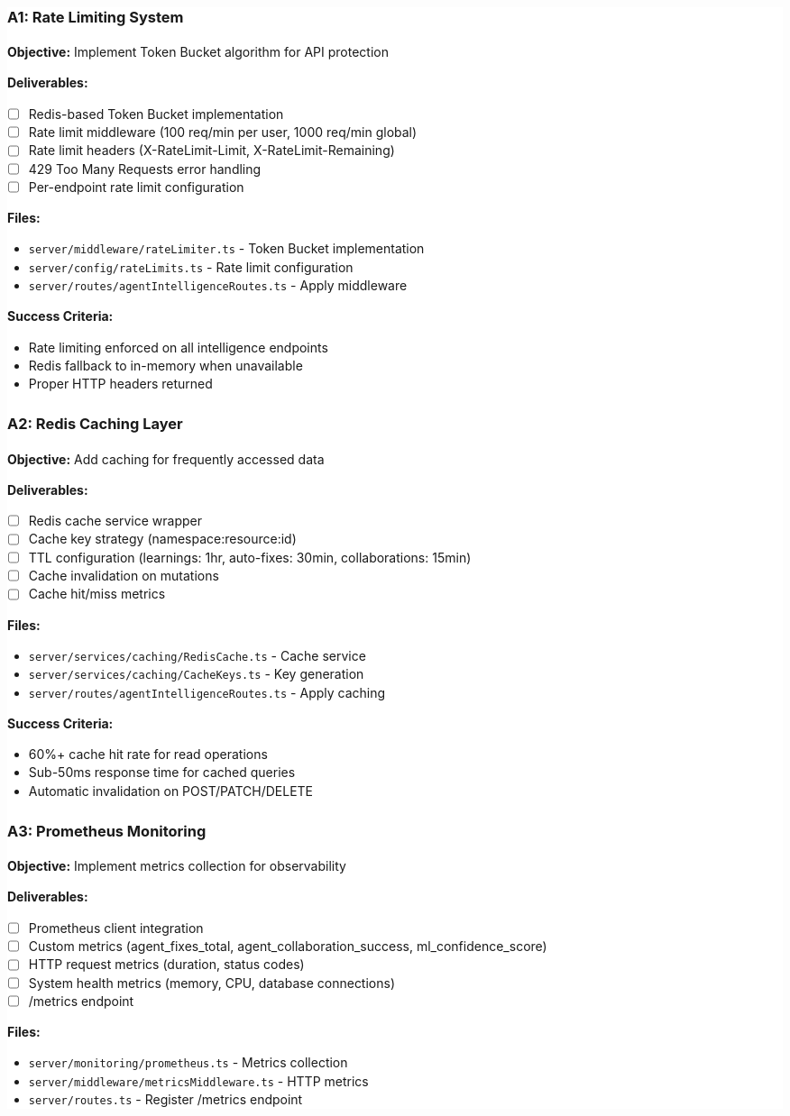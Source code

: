 ### A1: Rate Limiting System
**Objective:** Implement Token Bucket algorithm for API protection

**Deliverables:**
- [ ] Redis-based Token Bucket implementation
- [ ] Rate limit middleware (100 req/min per user, 1000 req/min global)
- [ ] Rate limit headers (X-RateLimit-Limit, X-RateLimit-Remaining)
- [ ] 429 Too Many Requests error handling
- [ ] Per-endpoint rate limit configuration

**Files:**
- `server/middleware/rateLimiter.ts` - Token Bucket implementation
- `server/config/rateLimits.ts` - Rate limit configuration
- `server/routes/agentIntelligenceRoutes.ts` - Apply middleware

**Success Criteria:**
- Rate limiting enforced on all intelligence endpoints
- Redis fallback to in-memory when unavailable
- Proper HTTP headers returned

### A2: Redis Caching Layer
**Objective:** Add caching for frequently accessed data

**Deliverables:**
- [ ] Redis cache service wrapper
- [ ] Cache key strategy (namespace:resource:id)
- [ ] TTL configuration (learnings: 1hr, auto-fixes: 30min, collaborations: 15min)
- [ ] Cache invalidation on mutations
- [ ] Cache hit/miss metrics

**Files:**
- `server/services/caching/RedisCache.ts` - Cache service
- `server/services/caching/CacheKeys.ts` - Key generation
- `server/routes/agentIntelligenceRoutes.ts` - Apply caching

**Success Criteria:**
- 60%+ cache hit rate for read operations
- Sub-50ms response time for cached queries
- Automatic invalidation on POST/PATCH/DELETE

### A3: Prometheus Monitoring
**Objective:** Implement metrics collection for observability

**Deliverables:**
- [ ] Prometheus client integration
- [ ] Custom metrics (agent_fixes_total, agent_collaboration_success, ml_confidence_score)
- [ ] HTTP request metrics (duration, status codes)
- [ ] System health metrics (memory, CPU, database connections)
- [ ] /metrics endpoint

**Files:**
- `server/monitoring/prometheus.ts` - Metrics collection
- `server/middleware/metricsMiddleware.ts` - HTTP metrics
- `server/routes.ts` - Register /metrics endpoint
